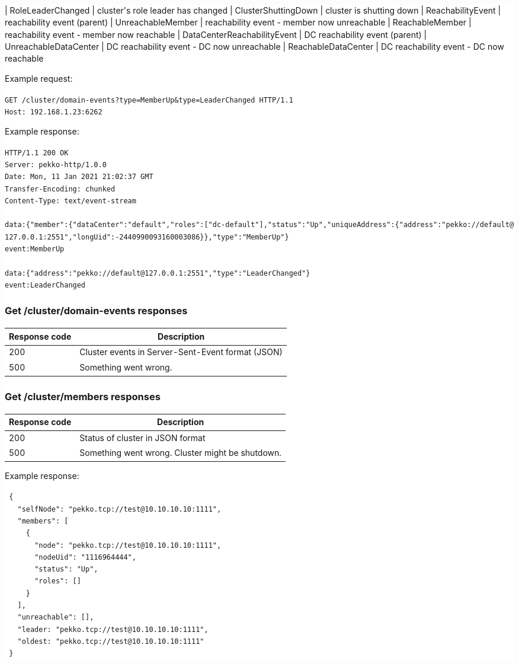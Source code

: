 | RoleLeaderChanged           | cluster's role leader has changed
| ClusterShuttingDown         | cluster is shutting down
| ReachabilityEvent           | reachability event (parent)
| UnreachableMember           | reachability event - member now unreachable
| ReachableMember             | reachability event - member now reachable
| DataCenterReachabilityEvent | DC reachability event (parent)
| UnreachableDataCenter       | DC reachability event - DC now unreachable
| ReachableDataCenter         | DC reachability event - DC now reachable

Example request:

    GET /cluster/domain-events?type=MemberUp&type=LeaderChanged HTTP/1.1
    Host: 192.168.1.23:6262

Example response:

    HTTP/1.1 200 OK
    Server: pekko-http/1.0.0
    Date: Mon, 11 Jan 2021 21:02:37 GMT
    Transfer-Encoding: chunked
    Content-Type: text/event-stream

    data:{"member":{"dataCenter":"default","roles":["dc-default"],"status":"Up","uniqueAddress":{"address":"pekko://default@127.0.0.1:2551","longUid":-2440990093160003086}},"type":"MemberUp"}
    event:MemberUp

    data:{"address":"pekko://default@127.0.0.1:2551","type":"LeaderChanged"}
    event:LeaderChanged

### Get /cluster/domain-events responses

| Response code | Description
| ------------- | -----------
| 200           | Cluster events in Server-Sent-Event format (JSON)
| 500           | Something went wrong.

### Get /cluster/members responses

| Response code | Description
| ------------- | -----------
| 200           | Status of cluster in JSON format
| 500           | Something went wrong. Cluster might be shutdown.

 Example response:

     {
       "selfNode": "pekko.tcp://test@10.10.10.10:1111",
       "members": [
         {
           "node": "pekko.tcp://test@10.10.10.10:1111",
           "nodeUid": "1116964444",
           "status": "Up",
           "roles": []
         }
       ],
       "unreachable": [],
       "leader: "pekko.tcp://test@10.10.10.10:1111",
       "oldest: "pekko.tcp://test@10.10.10.10:1111"
     }
